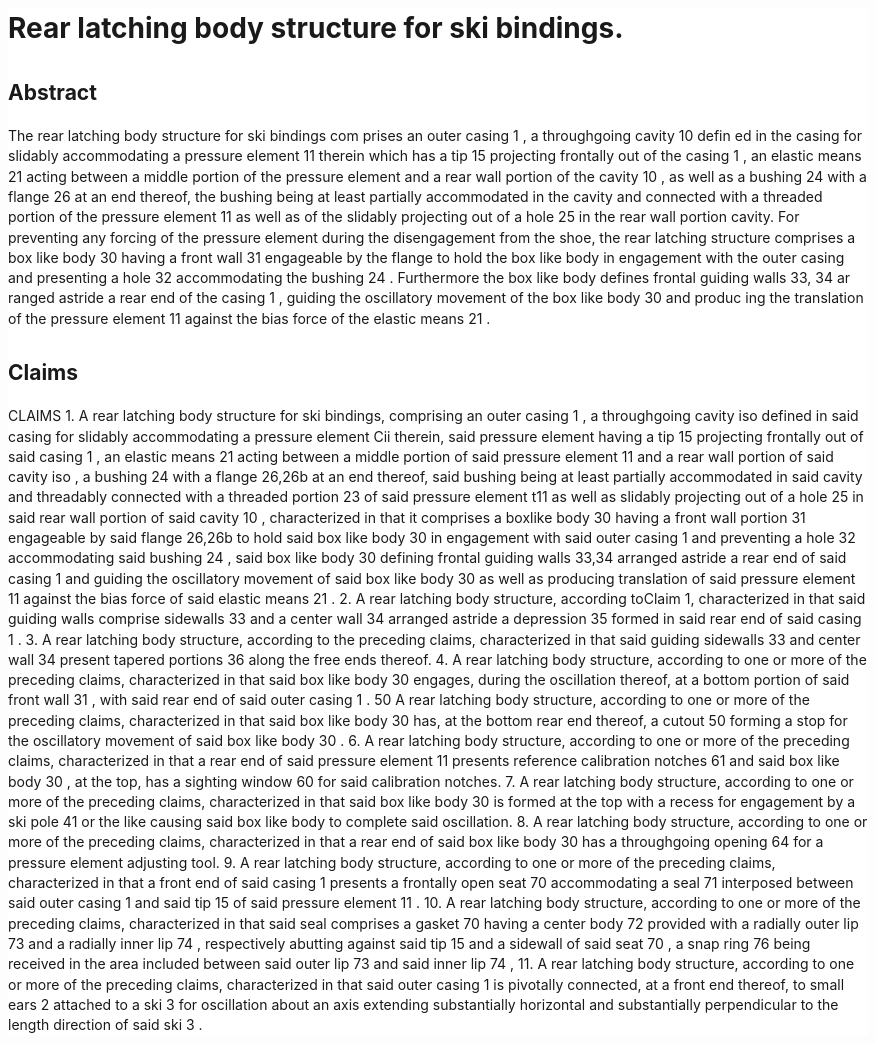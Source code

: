 # Rear latching body structure for ski bindings.

## Abstract
The rear latching body structure for ski bindings com prises an outer casing 1 , a throughgoing cavity 10 defin ed in the casing for slidably accommodating a pressure element 11 therein which has a tip 15 projecting frontally out of the casing 1 , an elastic means 21 acting between a middle portion of the pressure element and a rear wall portion of the cavity 10 , as well as a bushing 24 with a flange 26 at an end thereof, the bushing being at least partially accommodated in the cavity and connected with a threaded portion of the pressure element 11 as well as of the slidably projecting out of a hole 25 in the rear wall portion cavity. For preventing any forcing of the pressure element during the disengagement from the shoe, the rear latching structure comprises a box like body 30 having a front wall 31 engageable by the flange to hold the box like body in engagement with the outer casing and presenting a hole 32 accommodating the bushing 24 . Furthermore the box like body defines frontal guiding walls 33, 34 ar ranged astride a rear end of the casing 1 , guiding the oscillatory movement of the box like body 30 and produc ing the translation of the pressure element 11 against the bias force of the elastic means 21 .

## Claims
CLAIMS 1. A rear latching body structure for ski bindings, comprising an outer casing 1 , a throughgoing cavity iso defined in said casing for slidably accommodating a pressure element Cii therein, said pressure element having a tip 15 projecting frontally out of said casing 1 , an elastic means 21 acting between a middle portion of said pressure element 11 and a rear wall portion of said cavity iso , a bushing 24 with a flange 26,26b at an end thereof, said bushing being at least partially accommodated in said cavity and threadably connected with a threaded portion 23 of said pressure element t11 as well as slidably projecting out of a hole 25 in said rear wall portion of said cavity 10 , characterized in that it comprises a boxlike body 30 having a front wall portion 31 engageable by said flange 26,26b to hold said box like body 30 in engagement with said outer casing 1 and preventing a hole 32 accommodating said bushing 24 , said box like body 30 defining frontal guiding walls 33,34 arranged astride a rear end of said casing 1 and guiding the oscillatory movement of said box like body 30 as well as producing translation of said pressure element 11 against the bias force of said elastic means 21 . 2. A rear latching body structure, according toClaim 1, characterized in that said guiding walls comprise sidewalls 33 and a center wall 34 arranged astride a depression 35 formed in said rear end of said casing 1 . 3. A rear latching body structure, according to the preceding claims, characterized in that said guiding sidewalls 33 and center wall 34 present tapered portions 36 along the free ends thereof. 4. A rear latching body structure, according to one or more of the preceding claims, characterized in that said box like body 30 engages, during the oscillation thereof, at a bottom portion of said front wall 31 , with said rear end of said outer casing 1 . 50 A rear latching body structure, according to one or more of the preceding claims, characterized in that said box like body 30 has, at the bottom rear end thereof, a cutout 50 forming a stop for the oscillatory movement of said box like body 30 . 6. A rear latching body structure, according to one or more of the preceding claims, characterized in that a rear end of said pressure element 11 presents reference calibration notches 61 and said box like body 30 , at the top, has a sighting window 60 for said calibration notches. 7. A rear latching body structure, according to one or more of the preceding claims, characterized in that said box like body 30 is formed at the top with a recess for engagement by a ski pole 41 or the like causing said box like body to complete said oscillation. 8. A rear latching body structure, according to one or more of the preceding claims, characterized in that a rear end of said box like body 30 has a throughgoing opening 64 for a pressure element adjusting tool. 9. A rear latching body structure, according to one or more of the preceding claims, characterized in that a front end of said casing 1 presents a frontally open seat 70 accommodating a seal 71 interposed between said outer casing 1 and said tip 15 of said pressure element 11 . 10. A rear latching body structure, according to one or more of the preceding claims, characterized in that said seal comprises a gasket 70 having a center body 72 provided with a radially outer lip 73 and a radially inner lip 74 , respectively abutting against said tip 15 and a sidewall of said seat 70 , a snap ring 76 being received in the area included between said outer lip 73 and said inner lip 74 , 11. A rear latching body structure, according to one or more of the preceding claims, characterized in that said outer casing 1 is pivotally connected, at a front end thereof, to small ears 2 attached to a ski 3 for oscillation about an axis extending substantially horizontal and substantially perpendicular to the length direction of said ski 3 .
